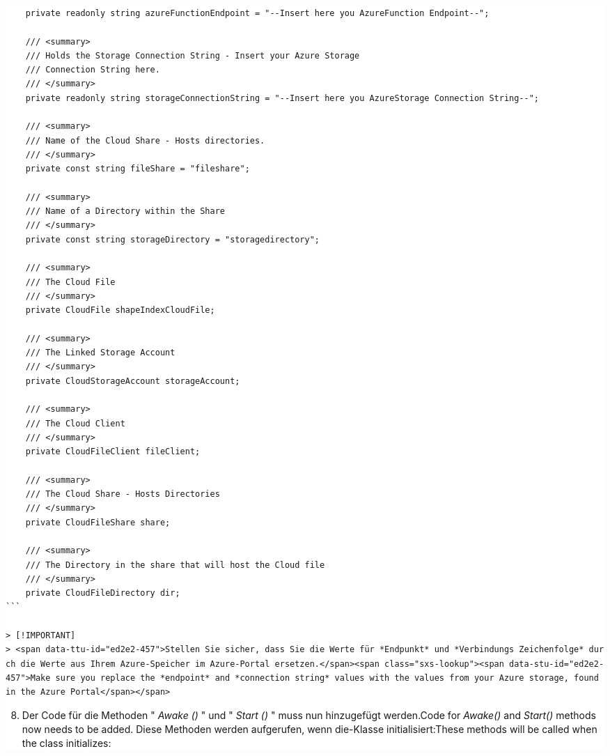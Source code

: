         private readonly string azureFunctionEndpoint = "--Insert here you AzureFunction Endpoint--";

        /// <summary>
        /// Holds the Storage Connection String - Insert your Azure Storage
        /// Connection String here.
        /// </summary>
        private readonly string storageConnectionString = "--Insert here you AzureStorage Connection String--";

        /// <summary>
        /// Name of the Cloud Share - Hosts directories.
        /// </summary>
        private const string fileShare = "fileshare";

        /// <summary>
        /// Name of a Directory within the Share
        /// </summary>
        private const string storageDirectory = "storagedirectory";

        /// <summary>
        /// The Cloud File
        /// </summary>
        private CloudFile shapeIndexCloudFile;

        /// <summary>
        /// The Linked Storage Account
        /// </summary>
        private CloudStorageAccount storageAccount;

        /// <summary>
        /// The Cloud Client
        /// </summary>
        private CloudFileClient fileClient;

        /// <summary>
        /// The Cloud Share - Hosts Directories
        /// </summary>
        private CloudFileShare share;

        /// <summary>
        /// The Directory in the share that will host the Cloud file
        /// </summary>
        private CloudFileDirectory dir;
    ```

    > [!IMPORTANT]
    > <span data-ttu-id="ed2e2-457">Stellen Sie sicher, dass Sie die Werte für *Endpunkt* und *Verbindungs Zeichenfolge* durch die Werte aus Ihrem Azure-Speicher im Azure-Portal ersetzen.</span><span class="sxs-lookup"><span data-stu-id="ed2e2-457">Make sure you replace the *endpoint* and *connection string* values with the values from your Azure storage, found in the Azure Portal</span></span>

8.  <span data-ttu-id="ed2e2-458">Der Code für die Methoden " *Awake ()* " und " *Start ()* " muss nun hinzugefügt werden.</span><span class="sxs-lookup"><span data-stu-id="ed2e2-458">Code for *Awake()* and *Start()* methods now needs to be added.</span></span> <span data-ttu-id="ed2e2-459">Diese Methoden werden aufgerufen, wenn die-Klasse initialisiert:</span><span class="sxs-lookup"><span data-stu-id="ed2e2-459">These methods will be called when the class initializes:</span></span>

